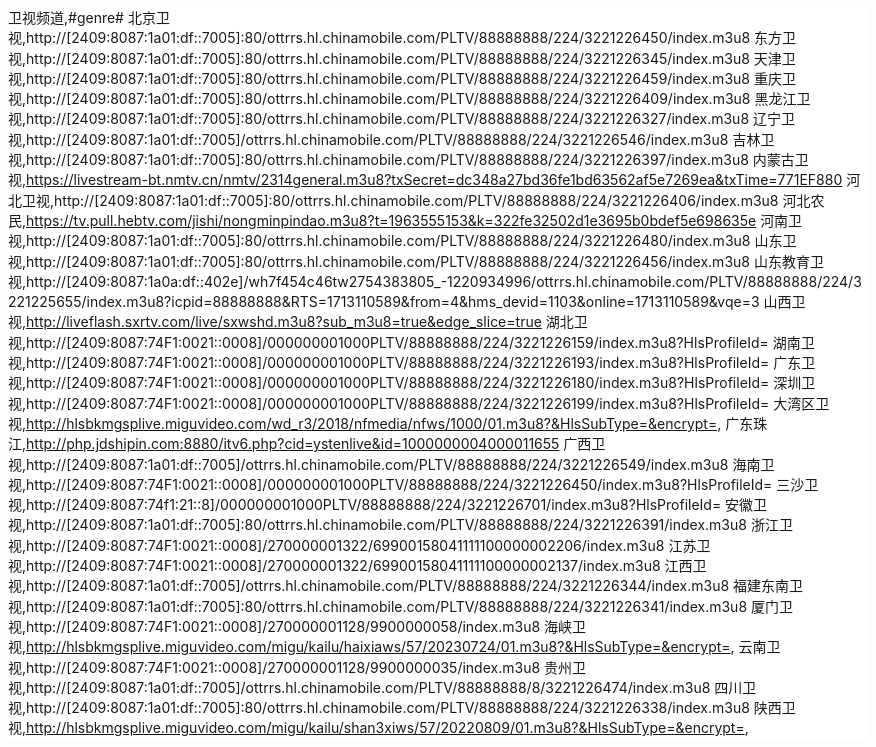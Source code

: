 卫视频道,#genre#
北京卫视,http://[2409:8087:1a01:df::7005]:80/ottrrs.hl.chinamobile.com/PLTV/88888888/224/3221226450/index.m3u8
东方卫视,http://[2409:8087:1a01:df::7005]:80/ottrrs.hl.chinamobile.com/PLTV/88888888/224/3221226345/index.m3u8
天津卫视,http://[2409:8087:1a01:df::7005]:80/ottrrs.hl.chinamobile.com/PLTV/88888888/224/3221226459/index.m3u8
重庆卫视,http://[2409:8087:1a01:df::7005]:80/ottrrs.hl.chinamobile.com/PLTV/88888888/224/3221226409/index.m3u8
黑龙江卫视,http://[2409:8087:1a01:df::7005]:80/ottrrs.hl.chinamobile.com/PLTV/88888888/224/3221226327/index.m3u8
辽宁卫视,http://[2409:8087:1a01:df::7005]/ottrrs.hl.chinamobile.com/PLTV/88888888/224/3221226546/index.m3u8
吉林卫视,http://[2409:8087:1a01:df::7005]:80/ottrrs.hl.chinamobile.com/PLTV/88888888/224/3221226397/index.m3u8
内蒙古卫视,https://livestream-bt.nmtv.cn/nmtv/2314general.m3u8?txSecret=dc348a27bd36fe1bd63562af5e7269ea&txTime=771EF880
河北卫视,http://[2409:8087:1a01:df::7005]:80/ottrrs.hl.chinamobile.com/PLTV/88888888/224/3221226406/index.m3u8
河北农民,https://tv.pull.hebtv.com/jishi/nongminpindao.m3u8?t=1963555153&k=322fe32502d1e3695b0bdef5e698635e
河南卫视,http://[2409:8087:1a01:df::7005]:80/ottrrs.hl.chinamobile.com/PLTV/88888888/224/3221226480/index.m3u8
山东卫视,http://[2409:8087:1a01:df::7005]:80/ottrrs.hl.chinamobile.com/PLTV/88888888/224/3221226456/index.m3u8
山东教育卫视,http://[2409:8087:1a0a:df::402e]/wh7f454c46tw2754383805_-1220934996/ottrrs.hl.chinamobile.com/PLTV/88888888/224/3221225655/index.m3u8?icpid=88888888&RTS=1713110589&from=4&hms_devid=1103&online=1713110589&vqe=3
山西卫视,http://liveflash.sxrtv.com/live/sxwshd.m3u8?sub_m3u8=true&edge_slice=true
湖北卫视,http://[2409:8087:74F1:0021::0008]/000000001000PLTV/88888888/224/3221226159/index.m3u8?HlsProfileId=
湖南卫视,http://[2409:8087:74F1:0021::0008]/000000001000PLTV/88888888/224/3221226193/index.m3u8?HlsProfileId=
广东卫视,http://[2409:8087:74F1:0021::0008]/000000001000PLTV/88888888/224/3221226180/index.m3u8?HlsProfileId=
深圳卫视,http://[2409:8087:74F1:0021::0008]/000000001000PLTV/88888888/224/3221226199/index.m3u8?HlsProfileId=
大湾区卫视,http://hlsbkmgsplive.miguvideo.com/wd_r3/2018/nfmedia/nfws/1000/01.m3u8?&HlsSubType=&encrypt=,
广东珠江,http://php.jdshipin.com:8880/itv6.php?cid=ystenlive&id=1000000004000011655
广西卫视,http://[2409:8087:1a01:df::7005]/ottrrs.hl.chinamobile.com/PLTV/88888888/224/3221226549/index.m3u8
海南卫视,http://[2409:8087:74F1:0021::0008]/000000001000PLTV/88888888/224/3221226450/index.m3u8?HlsProfileId=
三沙卫视,http://[2409:8087:74f1:21::8]/000000001000PLTV/88888888/224/3221226701/index.m3u8?HlsProfileId=
安徽卫视,http://[2409:8087:1a01:df::7005]:80/ottrrs.hl.chinamobile.com/PLTV/88888888/224/3221226391/index.m3u8
浙江卫视,http://[2409:8087:74F1:0021::0008]/270000001322/69900158041111100000002206/index.m3u8
江苏卫视,http://[2409:8087:74F1:0021::0008]/270000001322/69900158041111100000002137/index.m3u8
江西卫视,http://[2409:8087:1a01:df::7005]/ottrrs.hl.chinamobile.com/PLTV/88888888/224/3221226344/index.m3u8
福建东南卫视,http://[2409:8087:1a01:df::7005]:80/ottrrs.hl.chinamobile.com/PLTV/88888888/224/3221226341/index.m3u8
厦门卫视,http://[2409:8087:74F1:0021::0008]/270000001128/9900000058/index.m3u8
海峡卫视,http://hlsbkmgsplive.miguvideo.com/migu/kailu/haixiaws/57/20230724/01.m3u8?&HlsSubType=&encrypt=,
云南卫视,http://[2409:8087:74F1:0021::0008]/270000001128/9900000035/index.m3u8
贵州卫视,http://[2409:8087:1a01:df::7005]/ottrrs.hl.chinamobile.com/PLTV/88888888/8/3221226474/index.m3u8
四川卫视,http://[2409:8087:1a01:df::7005]:80/ottrrs.hl.chinamobile.com/PLTV/88888888/224/3221226338/index.m3u8
陕西卫视,http://hlsbkmgsplive.miguvideo.com/migu/kailu/shan3xiws/57/20220809/01.m3u8?&HlsSubType=&encrypt=,